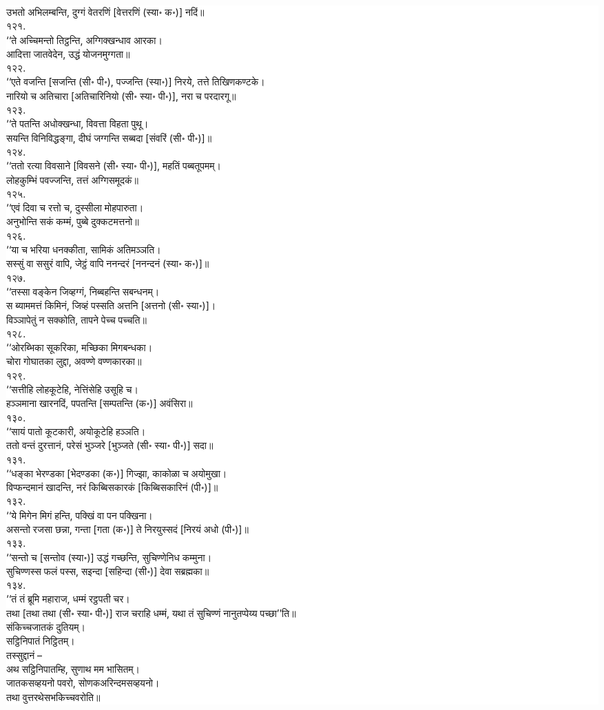 उभतो अभिलम्बन्ति, दुग्गं वेतरणिं [वेत्तरणिं (स्या॰ क॰)] नदिं॥  
१२१.  
‘‘ते अच्चिमन्तो तिट्ठन्ति, अग्गिक्खन्धाव आरका।  
आदित्ता जातवेदेन, उद्धं योजनमुग्गता॥  
१२२.  
‘‘एते वजन्ति [सजन्ति (सी॰ पी॰), पज्जन्ति (स्या॰)] निरये, तत्ते तिखिणकण्टके।  
नारियो च अतिचारा [अतिचारिनियो (सी॰ स्या॰ पी॰)], नरा च परदारगू॥  
१२३.  
‘‘ते पतन्ति अधोक्खन्धा, विवत्ता विहता पुथू।  
सयन्ति विनिविद्धङ्गा, दीघं जग्गन्ति सब्बदा [संवरिं (सी॰ पी॰)]॥  
१२४.  
‘‘ततो रत्या विवसाने [विवसने (सी॰ स्या॰ पी॰)], महतिं पब्बतूपमम्।  
लोहकुम्भिं पवज्जन्ति, तत्तं अग्गिसमूदकं॥  
१२५.  
‘‘एवं दिवा च रत्तो च, दुस्सीला मोहपारुता।  
अनुभोन्ति सकं कम्मं, पुब्बे दुक्कटमत्तनो॥  
१२६.  
‘‘या च भरिया धनक्कीता, सामिकं अतिमञ्ञति।  
सस्सुं वा ससुरं वापि, जेट्ठं वापि ननन्दरं [ननन्दनं (स्या॰ क॰)]॥  
१२७.  
‘‘तस्सा वङ्केन जिव्हग्गं, निब्बहन्ति सबन्धनम्।  
स ब्याममत्तं किमिनं, जिव्हं पस्सति अत्तनि [अत्तनो (सी॰ स्या॰)]।  
विञ्ञापेतुं न सक्कोति, तापने पेच्च पच्चति॥  
१२८.  
‘‘ओरब्भिका सूकरिका, मच्छिका मिगबन्धका।  
चोरा गोघातका लुद्दा, अवण्णे वण्णकारका॥  
१२९.  
‘‘सत्तीहि लोहकूटेहि, नेत्तिंसेहि उसूहि च।  
हञ्ञमाना खारनदिं, पपतन्ति [सम्पतन्ति (क॰)] अवंसिरा॥  
१३०.  
‘‘सायं पातो कूटकारी, अयोकूटेहि हञ्ञति।  
ततो वन्तं दुरत्तानं, परेसं भुञ्जरे [भुञ्जते (सी॰ स्या॰ पी॰)] सदा॥  
१३१.  
‘‘धङ्का भेरण्डका [भेदण्डका (क॰)] गिज्झा, काकोळा च अयोमुखा।  
विप्फन्दमानं खादन्ति, नरं किब्बिसकारकं [किब्बिसकारिनं (पी॰)]॥  
१३२.  
‘‘ये मिगेन मिगं हन्ति, पक्खिं वा पन पक्खिना।  
असन्तो रजसा छन्ना, गन्ता [गता (क॰)] ते निरयुस्सदं [निरयं अधो (पी॰)]॥  
१३३.  
‘‘सन्तो च [सन्तोव (स्या॰)] उद्धं गच्छन्ति, सुचिण्णेनिध कम्मुना।  
सुचिण्णस्स फलं पस्स, सइन्दा [सहिन्दा (सी॰)] देवा सब्रह्मका॥  
१३४.  
‘‘तं तं ब्रूमि महाराज, धम्मं रट्ठपती चर।  
तथा [तथा तथा (सी॰ स्या॰ पी॰)] राज चराहि धम्मं, यथा तं सुचिण्णं नानुतप्पेय्य पच्छा’’ति॥  
संकिच्चजातकं दुतियम्।  
सट्ठिनिपातं निट्ठितम्।  
तस्सुद्दानं –  
अथ सट्ठिनिपातम्हि, सुणाथ मम भासितम्।  
जातकसव्हयनो पवरो, सोणकअरिन्दमसव्हयनो।  
तथा वुत्तरथेसभकिच्चवरोति॥  